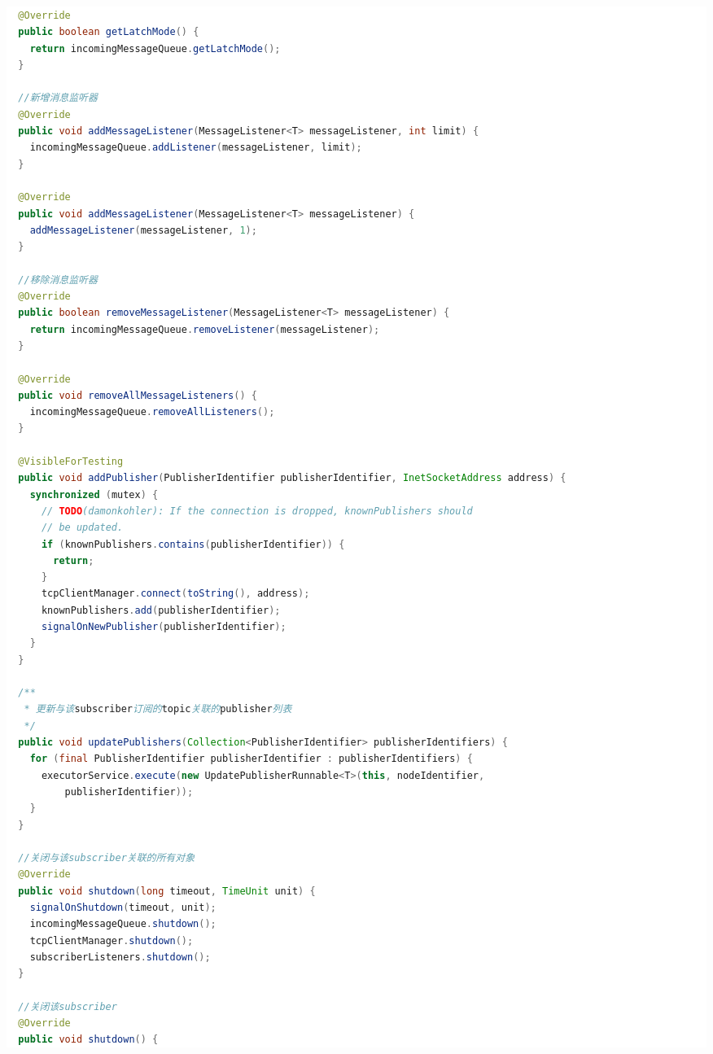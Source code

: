 ```java
  @Override
  public boolean getLatchMode() {
    return incomingMessageQueue.getLatchMode();
  }
 
  //新增消息监听器
  @Override
  public void addMessageListener(MessageListener<T> messageListener, int limit) {
    incomingMessageQueue.addListener(messageListener, limit);
  }
 
  @Override
  public void addMessageListener(MessageListener<T> messageListener) {
    addMessageListener(messageListener, 1);
  }
 
  //移除消息监听器
  @Override
  public boolean removeMessageListener(MessageListener<T> messageListener) {
    return incomingMessageQueue.removeListener(messageListener);
  }
 
  @Override
  public void removeAllMessageListeners() {
    incomingMessageQueue.removeAllListeners();
  }
 
  @VisibleForTesting
  public void addPublisher(PublisherIdentifier publisherIdentifier, InetSocketAddress address) {
    synchronized (mutex) {
      // TODO(damonkohler): If the connection is dropped, knownPublishers should
      // be updated.
      if (knownPublishers.contains(publisherIdentifier)) {
        return;
      }
      tcpClientManager.connect(toString(), address);
      knownPublishers.add(publisherIdentifier);
      signalOnNewPublisher(publisherIdentifier);
    }
  }
 
  /**
   * 更新与该subscriber订阅的topic关联的publisher列表
   */
  public void updatePublishers(Collection<PublisherIdentifier> publisherIdentifiers) {
    for (final PublisherIdentifier publisherIdentifier : publisherIdentifiers) {
      executorService.execute(new UpdatePublisherRunnable<T>(this, nodeIdentifier,
          publisherIdentifier));
    }
  }
 
  //关闭与该subscriber关联的所有对象
  @Override
  public void shutdown(long timeout, TimeUnit unit) {
    signalOnShutdown(timeout, unit);
    incomingMessageQueue.shutdown();
    tcpClientManager.shutdown();
    subscriberListeners.shutdown();
  }
 
  //关闭该subscriber
  @Override
  public void shutdown() {
```